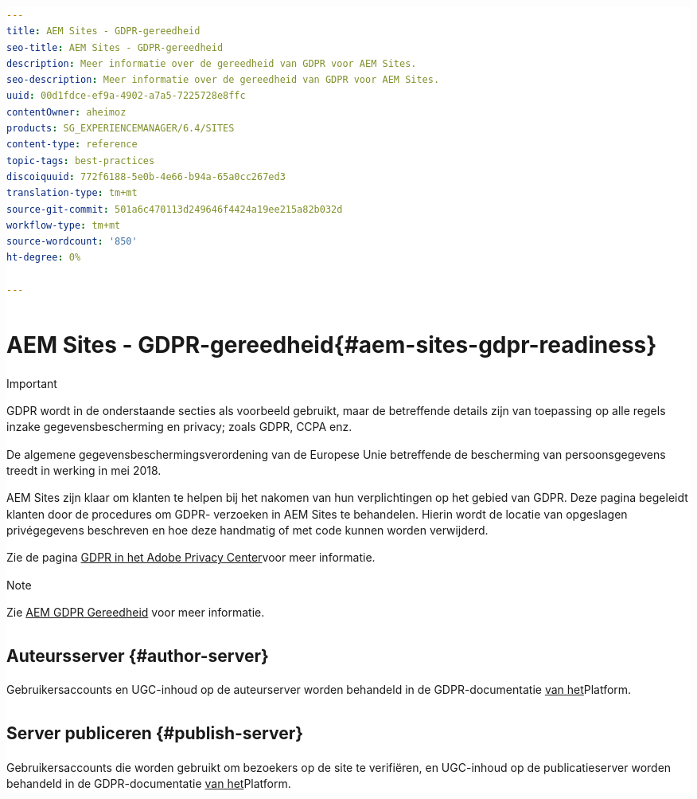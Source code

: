 ```yaml
---
title: AEM Sites - GDPR-gereedheid
seo-title: AEM Sites - GDPR-gereedheid
description: Meer informatie over de gereedheid van GDPR voor AEM Sites.
seo-description: Meer informatie over de gereedheid van GDPR voor AEM Sites.
uuid: 00d1fdce-ef9a-4902-a7a5-7225728e8ffc
contentOwner: aheimoz
products: SG_EXPERIENCEMANAGER/6.4/SITES
content-type: reference
topic-tags: best-practices
discoiquuid: 772f6188-5e0b-4e66-b94a-65a0cc267ed3
translation-type: tm+mt
source-git-commit: 501a6c470113d249646f4424a19ee215a82b032d
workflow-type: tm+mt
source-wordcount: '850'
ht-degree: 0%

---
```



# AEM Sites - GDPR-gereedheid{#aem-sites-gdpr-readiness}

>[!IMPORTANT]
>
>GDPR wordt in de onderstaande secties als voorbeeld gebruikt, maar de betreffende details zijn van toepassing op alle regels inzake gegevensbescherming en privacy; zoals GDPR, CCPA enz.

De algemene gegevensbeschermingsverordening van de Europese Unie betreffende de bescherming van persoonsgegevens treedt in werking in mei 2018.

AEM Sites zijn klaar om klanten te helpen bij het nakomen van hun verplichtingen op het gebied van GDPR. Deze pagina begeleidt klanten door de procedures om GDPR- verzoeken in AEM Sites te behandelen. Hierin wordt de locatie van opgeslagen privégegevens beschreven en hoe deze handmatig of met code kunnen worden verwijderd.

Zie de pagina [GDPR in het Adobe Privacy Center](https://www.adobe.com/privacy/general-data-protection-regulation.html)voor meer informatie.

>[!NOTE]
>
>Zie [AEM GDPR Gereedheid](/help/managing/data-protection-and-privacy.md) voor meer informatie.

## Auteursserver {#author-server}

Gebruikersaccounts en UGC-inhoud op de auteurserver worden behandeld in de GDPR-documentatie [van het](/help/managing/data-protection-and-privacy.md)Platform.

## Server publiceren {#publish-server}

Gebruikersaccounts die worden gebruikt om bezoekers op de site te verifiëren, en UGC-inhoud op de publicatieserver worden behandeld in de GDPR-documentatie [van het](/help/managing/data-protection-and-privacy.md)Platform.
